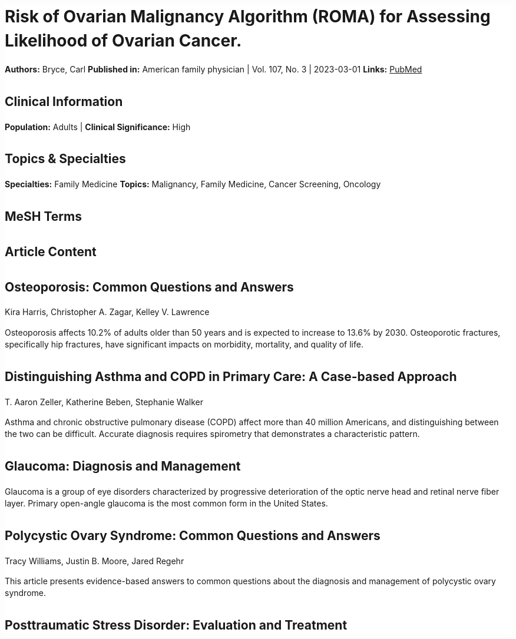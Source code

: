 # Risk of Ovarian Malignancy Algorithm (ROMA) for Assessing Likelihood of Ovarian Cancer.
**Authors:** Bryce, Carl
**Published in:** American family physician | Vol. 107, No. 3 | 2023-03-01
**Links:** [PubMed](https://pubmed.ncbi.nlm.nih.gov/36920829/)
## Clinical Information
**Population:** Adults | **Clinical Significance:** High
## Topics & Specialties
**Specialties:** Family Medicine
**Topics:** Malignancy, Family Medicine, Cancer Screening, Oncology
## MeSH Terms
## Article Content

## Osteoporosis: Common Questions and Answers

Kira Harris, Christopher A. Zagar, Kelley V. Lawrence

Osteoporosis affects 10.2% of adults older than 50 years and is expected to increase to 13.6% by 2030. Osteoporotic fractures, specifically hip fractures, have significant impacts on morbidity, mortality, and quality of life.

## Distinguishing Asthma and COPD in Primary Care: A Case-based Approach

T. Aaron Zeller, Katherine Beben, Stephanie Walker

Asthma and chronic obstructive pulmonary disease (COPD) affect more than 40 million Americans, and distinguishing between the two can be difficult. Accurate diagnosis requires spirometry that demonstrates a characteristic pattern.

## Glaucoma: Diagnosis and Management

Glaucoma is a group of eye disorders characterized by progressive deterioration of the optic nerve head and retinal nerve fiber layer. Primary open-angle glaucoma is the most common form in the United States.

## Polycystic Ovary Syndrome: Common Questions and Answers

Tracy Williams, Justin B. Moore, Jared Regehr

This article presents evidence-based answers to common questions about the diagnosis and management of polycystic ovary syndrome.

## Posttraumatic Stress Disorder: Evaluation and Treatment
